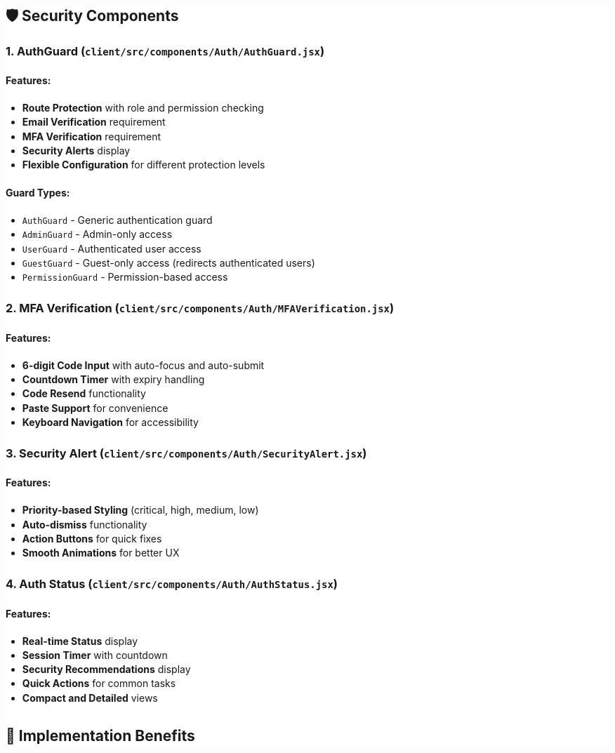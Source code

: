 ## 🛡️ Security Components

### 1. AuthGuard (`client/src/components/Auth/AuthGuard.jsx`)

#### Features:
- **Route Protection** with role and permission checking
- **Email Verification** requirement
- **MFA Verification** requirement
- **Security Alerts** display
- **Flexible Configuration** for different protection levels

#### Guard Types:
- `AuthGuard` - Generic authentication guard
- `AdminGuard` - Admin-only access
- `UserGuard` - Authenticated user access
- `GuestGuard` - Guest-only access (redirects authenticated users)
- `PermissionGuard` - Permission-based access

### 2. MFA Verification (`client/src/components/Auth/MFAVerification.jsx`)

#### Features:
- **6-digit Code Input** with auto-focus and auto-submit
- **Countdown Timer** with expiry handling
- **Code Resend** functionality
- **Paste Support** for convenience
- **Keyboard Navigation** for accessibility

### 3. Security Alert (`client/src/components/Auth/SecurityAlert.jsx`)

#### Features:
- **Priority-based Styling** (critical, high, medium, low)
- **Auto-dismiss** functionality
- **Action Buttons** for quick fixes
- **Smooth Animations** for better UX

### 4. Auth Status (`client/src/components/Auth/AuthStatus.jsx`)

#### Features:
- **Real-time Status** display
- **Session Timer** with countdown
- **Security Recommendations** display
- **Quick Actions** for common tasks
- **Compact and Detailed** views

## 🔧 Implementation Benefits
